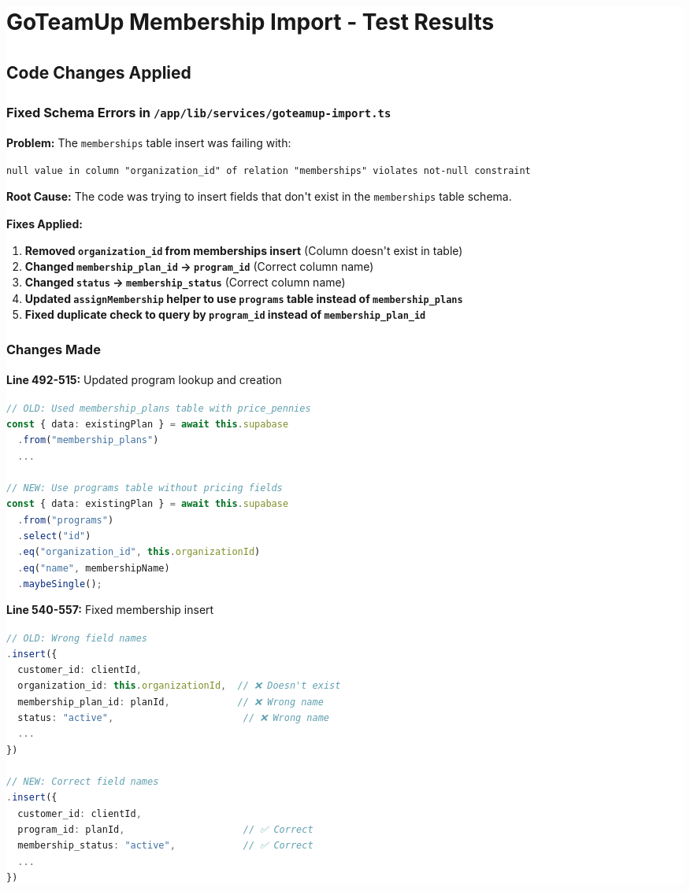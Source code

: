 # GoTeamUp Membership Import - Test Results

## Code Changes Applied

### Fixed Schema Errors in `/app/lib/services/goteamup-import.ts`

**Problem:** The `memberships` table insert was failing with:
```
null value in column "organization_id" of relation "memberships" violates not-null constraint
```

**Root Cause:** The code was trying to insert fields that don't exist in the `memberships` table schema.

**Fixes Applied:**

1. **Removed `organization_id` from memberships insert** (Column doesn't exist in table)
2. **Changed `membership_plan_id` → `program_id`** (Correct column name)
3. **Changed `status` → `membership_status`** (Correct column name)
4. **Updated `assignMembership` helper to use `programs` table instead of `membership_plans`**
5. **Fixed duplicate check to query by `program_id` instead of `membership_plan_id`**

### Changes Made

**Line 492-515:** Updated program lookup and creation
```typescript
// OLD: Used membership_plans table with price_pennies
const { data: existingPlan } = await this.supabase
  .from("membership_plans")
  ...

// NEW: Use programs table without pricing fields
const { data: existingPlan } = await this.supabase
  .from("programs")
  .select("id")
  .eq("organization_id", this.organizationId)
  .eq("name", membershipName)
  .maybeSingle();
```

**Line 540-557:** Fixed membership insert
```typescript
// OLD: Wrong field names
.insert({
  customer_id: clientId,
  organization_id: this.organizationId,  // ❌ Doesn't exist
  membership_plan_id: planId,            // ❌ Wrong name
  status: "active",                       // ❌ Wrong name
  ...
})

// NEW: Correct field names
.insert({
  customer_id: clientId,
  program_id: planId,                     // ✅ Correct
  membership_status: "active",            // ✅ Correct
  ...
})
```
